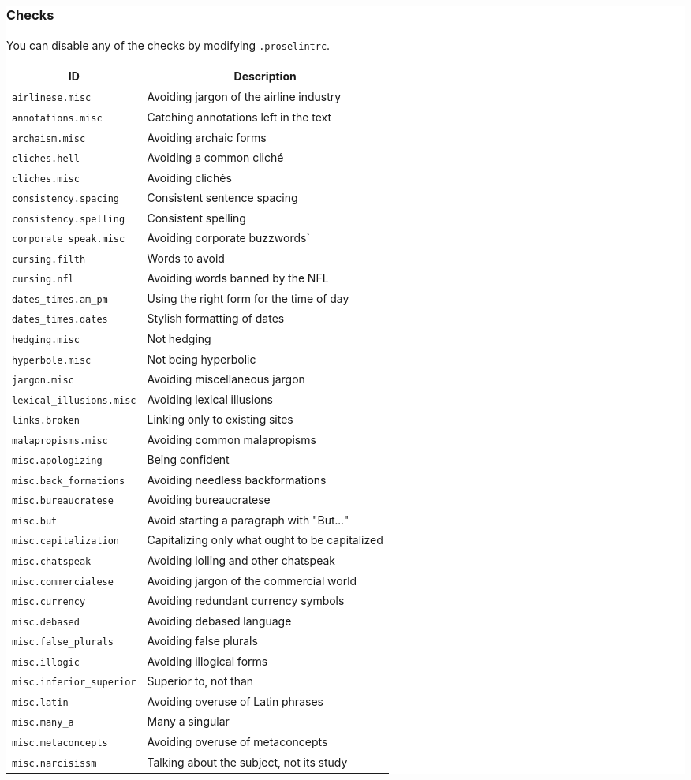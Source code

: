 ### Checks

You can disable any of the checks by modifying `.proselintrc`.

| ID    | Description     |
| ----- | --------------- |
| `airlinese.misc` | Avoiding jargon of the airline industry |
| `annotations.misc` | Catching annotations left in the text |
| `archaism.misc` | Avoiding archaic forms |
| `cliches.hell` | Avoiding a common cliché |
| `cliches.misc` | Avoiding clichés |
| `consistency.spacing` | Consistent sentence spacing |
| `consistency.spelling` | Consistent spelling |
| `corporate_speak.misc` | Avoiding corporate buzzwords` |
| `cursing.filth` | Words to avoid |
| `cursing.nfl` | Avoiding words banned by the NFL |
| `dates_times.am_pm` | Using the right form for the time of day |
| `dates_times.dates` | Stylish formatting of dates |
| `hedging.misc` | Not hedging |
| `hyperbole.misc` | Not being hyperbolic |
| `jargon.misc` | Avoiding miscellaneous jargon |
| `lexical_illusions.misc` | Avoiding lexical illusions |
| `links.broken` | Linking only to existing sites |
| `malapropisms.misc` | Avoiding common malapropisms |
| `misc.apologizing` | Being confident |
| `misc.back_formations` | Avoiding needless backformations |
| `misc.bureaucratese` | Avoiding bureaucratese |
| `misc.but` | Avoid starting a paragraph with "But..." |
| `misc.capitalization` | Capitalizing only what ought to be capitalized |
| `misc.chatspeak` | Avoiding lolling and other chatspeak |
| `misc.commercialese` | Avoiding jargon of the commercial world |
| `misc.currency` | Avoiding redundant currency symbols |
| `misc.debased` | Avoiding debased language |
| `misc.false_plurals` | Avoiding false plurals |
| `misc.illogic` | Avoiding illogical forms |
| `misc.inferior_superior` | Superior to, not than |
| `misc.latin` | Avoiding overuse of Latin phrases |
| `misc.many_a` | Many a singular |
| `misc.metaconcepts` | Avoiding overuse of metaconcepts |
| `misc.narcisissm` | Talking about the subject, not its study |